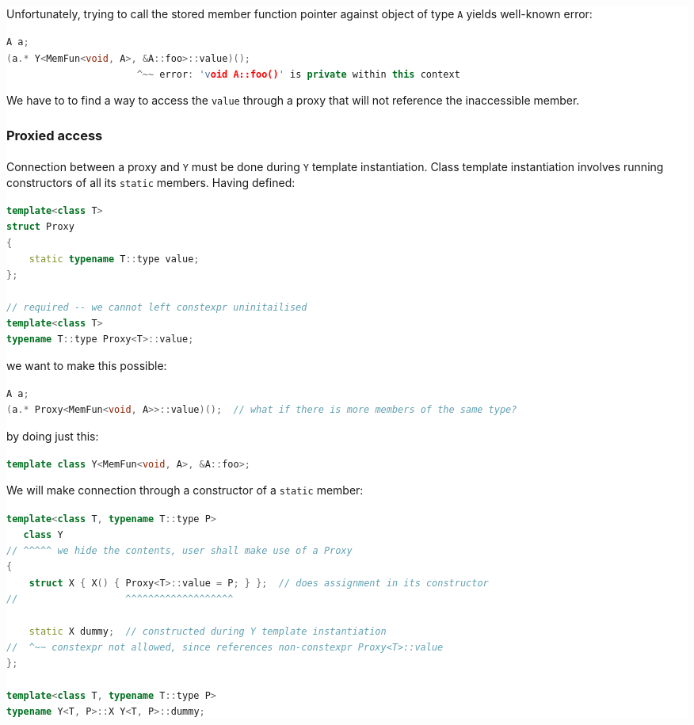Unfortunately, trying to call the stored member function pointer against object of type `A` yields well-known error:

```c++
A a;
(a.* Y<MemFun<void, A>, &A::foo>::value)();
                       ^~~ error: 'void A::foo()' is private within this context
```

We have to to find a way to access the `value` through a proxy that will not reference the inaccessible member.

### Proxied access

Connection between a proxy and `Y` must be done during `Y` template instantiation. Class template instantiation involves running constructors of all its `static` members. Having defined:

```c++
template<class T>
struct Proxy
{
    static typename T::type value;
};

// required -- we cannot left constexpr uninitailised
template<class T>
typename T::type Proxy<T>::value;
```

we want to make this possible:

```c++
A a;
(a.* Proxy<MemFun<void, A>>::value)();  // what if there is more members of the same type?
```

by doing just this:

```c++
template class Y<MemFun<void, A>, &A::foo>;
```

We will make connection through a constructor of a `static` member:


```c++
template<class T, typename T::type P>
   class Y
// ^^^^^ we hide the contents, user shall make use of a Proxy
{
    struct X { X() { Proxy<T>::value = P; } };  // does assignment in its constructor
//                   ^^^^^^^^^^^^^^^^^^^

    static X dummy;  // constructed during Y template instantiation
//  ^~~ constexpr not allowed, since references non-constexpr Proxy<T>::value
};

template<class T, typename T::type P>
typename Y<T, P>::X Y<T, P>::dummy;
```
